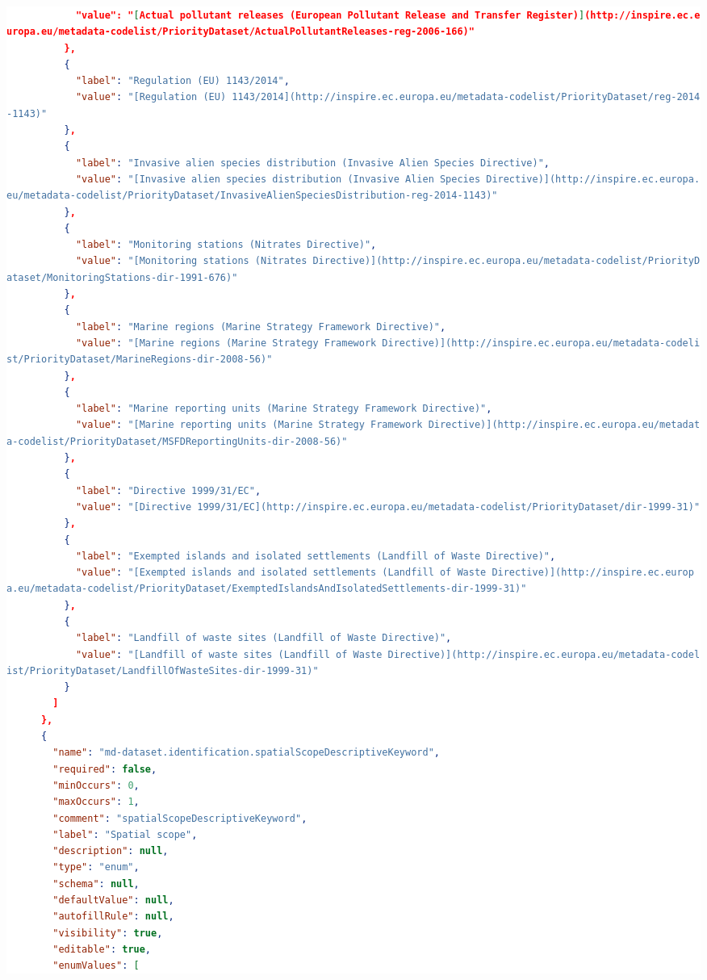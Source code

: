 ```json
            "value": "[Actual pollutant releases (European Pollutant Release and Transfer Register)](http://inspire.ec.europa.eu/metadata-codelist/PriorityDataset/ActualPollutantReleases-reg-2006-166)"
          },
          {
            "label": "Regulation (EU) 1143/2014",
            "value": "[Regulation (EU) 1143/2014](http://inspire.ec.europa.eu/metadata-codelist/PriorityDataset/reg-2014-1143)"
          },
          {
            "label": "Invasive alien species distribution (Invasive Alien Species Directive)",
            "value": "[Invasive alien species distribution (Invasive Alien Species Directive)](http://inspire.ec.europa.eu/metadata-codelist/PriorityDataset/InvasiveAlienSpeciesDistribution-reg-2014-1143)"
          },
          {
            "label": "Monitoring stations (Nitrates Directive)",
            "value": "[Monitoring stations (Nitrates Directive)](http://inspire.ec.europa.eu/metadata-codelist/PriorityDataset/MonitoringStations-dir-1991-676)"
          },
          {
            "label": "Marine regions (Marine Strategy Framework Directive)",
            "value": "[Marine regions (Marine Strategy Framework Directive)](http://inspire.ec.europa.eu/metadata-codelist/PriorityDataset/MarineRegions-dir-2008-56)"
          },
          {
            "label": "Marine reporting units (Marine Strategy Framework Directive)",
            "value": "[Marine reporting units (Marine Strategy Framework Directive)](http://inspire.ec.europa.eu/metadata-codelist/PriorityDataset/MSFDReportingUnits-dir-2008-56)"
          },
          {
            "label": "Directive 1999/31/EC",
            "value": "[Directive 1999/31/EC](http://inspire.ec.europa.eu/metadata-codelist/PriorityDataset/dir-1999-31)"
          },
          {
            "label": "Exempted islands and isolated settlements (Landfill of Waste Directive)",
            "value": "[Exempted islands and isolated settlements (Landfill of Waste Directive)](http://inspire.ec.europa.eu/metadata-codelist/PriorityDataset/ExemptedIslandsAndIsolatedSettlements-dir-1999-31)"
          },
          {
            "label": "Landfill of waste sites (Landfill of Waste Directive)",
            "value": "[Landfill of waste sites (Landfill of Waste Directive)](http://inspire.ec.europa.eu/metadata-codelist/PriorityDataset/LandfillOfWasteSites-dir-1999-31)"
          }
        ]
      },
      {
        "name": "md-dataset.identification.spatialScopeDescriptiveKeyword",
        "required": false,
        "minOccurs": 0,
        "maxOccurs": 1,
        "comment": "spatialScopeDescriptiveKeyword",
        "label": "Spatial scope",
        "description": null,
        "type": "enum",
        "schema": null,
        "defaultValue": null,
        "autofillRule": null,
        "visibility": true,
        "editable": true,
        "enumValues": [
```
